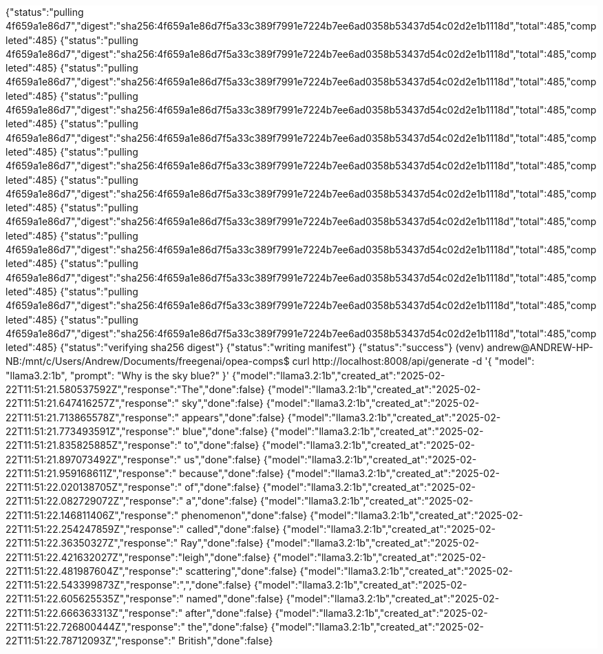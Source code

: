 {"status":"pulling 4f659a1e86d7","digest":"sha256:4f659a1e86d7f5a33c389f7991e7224b7ee6ad0358b53437d54c02d2e1b1118d","total":485,"completed":485}
{"status":"pulling 4f659a1e86d7","digest":"sha256:4f659a1e86d7f5a33c389f7991e7224b7ee6ad0358b53437d54c02d2e1b1118d","total":485,"completed":485}
{"status":"pulling 4f659a1e86d7","digest":"sha256:4f659a1e86d7f5a33c389f7991e7224b7ee6ad0358b53437d54c02d2e1b1118d","total":485,"completed":485}
{"status":"pulling 4f659a1e86d7","digest":"sha256:4f659a1e86d7f5a33c389f7991e7224b7ee6ad0358b53437d54c02d2e1b1118d","total":485,"completed":485}
{"status":"pulling 4f659a1e86d7","digest":"sha256:4f659a1e86d7f5a33c389f7991e7224b7ee6ad0358b53437d54c02d2e1b1118d","total":485,"completed":485}
{"status":"pulling 4f659a1e86d7","digest":"sha256:4f659a1e86d7f5a33c389f7991e7224b7ee6ad0358b53437d54c02d2e1b1118d","total":485,"completed":485}
{"status":"pulling 4f659a1e86d7","digest":"sha256:4f659a1e86d7f5a33c389f7991e7224b7ee6ad0358b53437d54c02d2e1b1118d","total":485,"completed":485}
{"status":"pulling 4f659a1e86d7","digest":"sha256:4f659a1e86d7f5a33c389f7991e7224b7ee6ad0358b53437d54c02d2e1b1118d","total":485,"completed":485}
{"status":"pulling 4f659a1e86d7","digest":"sha256:4f659a1e86d7f5a33c389f7991e7224b7ee6ad0358b53437d54c02d2e1b1118d","total":485,"completed":485}
{"status":"pulling 4f659a1e86d7","digest":"sha256:4f659a1e86d7f5a33c389f7991e7224b7ee6ad0358b53437d54c02d2e1b1118d","total":485,"completed":485}
{"status":"pulling 4f659a1e86d7","digest":"sha256:4f659a1e86d7f5a33c389f7991e7224b7ee6ad0358b53437d54c02d2e1b1118d","total":485,"completed":485}
{"status":"pulling 4f659a1e86d7","digest":"sha256:4f659a1e86d7f5a33c389f7991e7224b7ee6ad0358b53437d54c02d2e1b1118d","total":485,"completed":485}
{"status":"verifying sha256 digest"}
{"status":"writing manifest"}
{"status":"success"}
(venv) andrew@ANDREW-HP-NB:/mnt/c/Users/Andrew/Documents/freegenai/opea-comps$ curl http://localhost:8008/api/generate -d '{
    "model": "llama3.2:1b",
    "prompt": "Why is the sky blue?"
}'
{"model":"llama3.2:1b","created_at":"2025-02-22T11:51:21.580537592Z","response":"The","done":false}
{"model":"llama3.2:1b","created_at":"2025-02-22T11:51:21.647416257Z","response":" sky","done":false}
{"model":"llama3.2:1b","created_at":"2025-02-22T11:51:21.713865578Z","response":" appears","done":false}
{"model":"llama3.2:1b","created_at":"2025-02-22T11:51:21.773493591Z","response":" blue","done":false}
{"model":"llama3.2:1b","created_at":"2025-02-22T11:51:21.835825885Z","response":" to","done":false}
{"model":"llama3.2:1b","created_at":"2025-02-22T11:51:21.897073492Z","response":" us","done":false}
{"model":"llama3.2:1b","created_at":"2025-02-22T11:51:21.959168611Z","response":" because","done":false}
{"model":"llama3.2:1b","created_at":"2025-02-22T11:51:22.020138705Z","response":" of","done":false}
{"model":"llama3.2:1b","created_at":"2025-02-22T11:51:22.082729072Z","response":" a","done":false}
{"model":"llama3.2:1b","created_at":"2025-02-22T11:51:22.146811406Z","response":" phenomenon","done":false}
{"model":"llama3.2:1b","created_at":"2025-02-22T11:51:22.254247859Z","response":" called","done":false}
{"model":"llama3.2:1b","created_at":"2025-02-22T11:51:22.36350327Z","response":" Ray","done":false}
{"model":"llama3.2:1b","created_at":"2025-02-22T11:51:22.421632027Z","response":"leigh","done":false}
{"model":"llama3.2:1b","created_at":"2025-02-22T11:51:22.481987604Z","response":" scattering","done":false}
{"model":"llama3.2:1b","created_at":"2025-02-22T11:51:22.543399873Z","response":",","done":false}
{"model":"llama3.2:1b","created_at":"2025-02-22T11:51:22.605625535Z","response":" named","done":false}
{"model":"llama3.2:1b","created_at":"2025-02-22T11:51:22.666363313Z","response":" after","done":false}
{"model":"llama3.2:1b","created_at":"2025-02-22T11:51:22.726800444Z","response":" the","done":false}
{"model":"llama3.2:1b","created_at":"2025-02-22T11:51:22.78712093Z","response":" British","done":false}